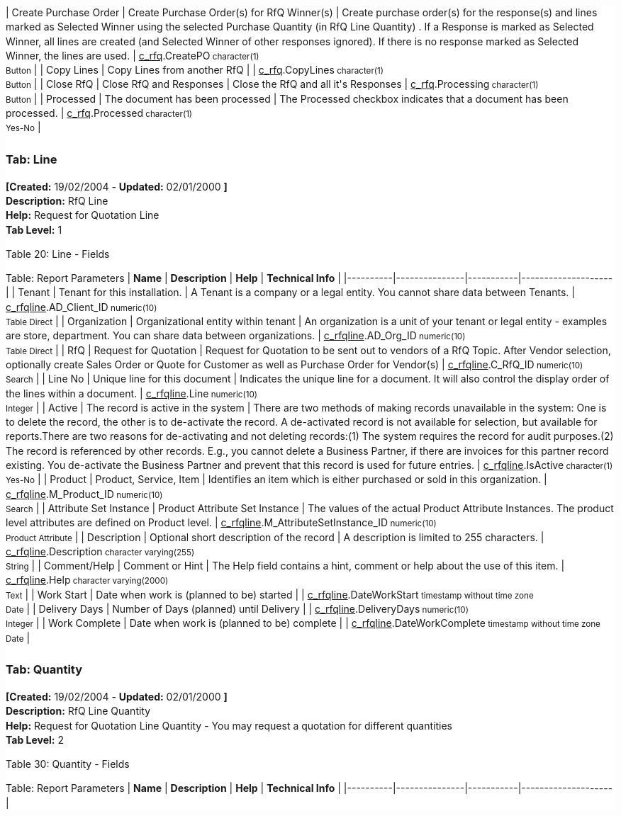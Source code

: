| Create Purchase Order | Create Purchase Order(s) for RfQ Winner(s) | Create purchase order(s) for the response(s) and lines marked as Selected Winner using the selected Purchase Quantity (in RfQ Line Quantity) . If a Response is marked as Selected Winner, all lines are created (and Selected Winner of other responses ignored).  If there is no response marked as Selected Winner, the lines are used. | [c_rfq](https://idempiere-schemaspy.muriloht.com/adempiere/tables/c_rfq.html).CreatePO<small> character(1) <br/> Button</small> | 
| Copy Lines | Copy Lines from another RfQ |  | [c_rfq](https://idempiere-schemaspy.muriloht.com/adempiere/tables/c_rfq.html).CopyLines<small> character(1) <br/> Button</small> | 
| Close RfQ | Close RfQ and Responses | Close the RfQ and all it&#x27;s Responses | [c_rfq](https://idempiere-schemaspy.muriloht.com/adempiere/tables/c_rfq.html).Processing<small> character(1) <br/> Button</small> | 
| Processed | The document has been processed | The Processed checkbox indicates that a document has been processed. | [c_rfq](https://idempiere-schemaspy.muriloht.com/adempiere/tables/c_rfq.html).Processed<small> character(1) <br/> Yes-No</small> | 


### Tab: Line

**[Created:** 19/02/2004 - **Updated:** 02/01/2000 **]**   
**Description:** RfQ Line  
**Help:** Request for Quotation Line  
**Tab Level:** 1

Table 20: Line - Fields 

Table: Report Parameters
| **Name** | **Description** | **Help** | **Technical Info** |
|----------|---------------|-----------|--------------------|
| Tenant | Tenant for this installation. | A Tenant is a company or a legal entity. You cannot share data between Tenants. | [c_rfqline](https://idempiere-schemaspy.muriloht.com/adempiere/tables/c_rfqline.html).AD_Client_ID<small> numeric(10) <br/> Table Direct</small> | 
| Organization | Organizational entity within tenant | An organization is a unit of your tenant or legal entity - examples are store, department. You can share data between organizations. | [c_rfqline](https://idempiere-schemaspy.muriloht.com/adempiere/tables/c_rfqline.html).AD_Org_ID<small> numeric(10) <br/> Table Direct</small> | 
| RfQ | Request for Quotation | Request for Quotation to be sent out to vendors of a RfQ Topic. After Vendor selection, optionally create Sales Order or Quote for Customer as well as Purchase Order  for Vendor(s) | [c_rfqline](https://idempiere-schemaspy.muriloht.com/adempiere/tables/c_rfqline.html).C_RfQ_ID<small> numeric(10) <br/> Search</small> | 
| Line No | Unique line for this document | Indicates the unique line for a document.  It will also control the display order of the lines within a document. | [c_rfqline](https://idempiere-schemaspy.muriloht.com/adempiere/tables/c_rfqline.html).Line<small> numeric(10) <br/> Integer</small> | 
| Active | The record is active in the system | There are two methods of making records unavailable in the system: One is to delete the record, the other is to de-activate the record. A de-activated record is not available for selection, but available for reports.There are two reasons for de-activating and not deleting records:(1) The system requires the record for audit purposes.(2) The record is referenced by other records. E.g., you cannot delete a Business Partner, if there are invoices for this partner record existing. You de-activate the Business Partner and prevent that this record is used for future entries. | [c_rfqline](https://idempiere-schemaspy.muriloht.com/adempiere/tables/c_rfqline.html).IsActive<small> character(1) <br/> Yes-No</small> | 
| Product | Product, Service, Item | Identifies an item which is either purchased or sold in this organization. | [c_rfqline](https://idempiere-schemaspy.muriloht.com/adempiere/tables/c_rfqline.html).M_Product_ID<small> numeric(10) <br/> Search</small> | 
| Attribute Set Instance | Product Attribute Set Instance | The values of the actual Product Attribute Instances.  The product level attributes are defined on Product level. | [c_rfqline](https://idempiere-schemaspy.muriloht.com/adempiere/tables/c_rfqline.html).M_AttributeSetInstance_ID<small> numeric(10) <br/> Product Attribute</small> | 
| Description | Optional short description of the record | A description is limited to 255 characters. | [c_rfqline](https://idempiere-schemaspy.muriloht.com/adempiere/tables/c_rfqline.html).Description<small> character varying(255) <br/> String</small> | 
| Comment/Help | Comment or Hint | The Help field contains a hint, comment or help about the use of this item. | [c_rfqline](https://idempiere-schemaspy.muriloht.com/adempiere/tables/c_rfqline.html).Help<small> character varying(2000) <br/> Text</small> | 
| Work Start | Date when work is (planned to be) started |  | [c_rfqline](https://idempiere-schemaspy.muriloht.com/adempiere/tables/c_rfqline.html).DateWorkStart<small> timestamp without time zone <br/> Date</small> | 
| Delivery Days | Number of Days (planned) until Delivery |  | [c_rfqline](https://idempiere-schemaspy.muriloht.com/adempiere/tables/c_rfqline.html).DeliveryDays<small> numeric(10) <br/> Integer</small> | 
| Work Complete | Date when work is (planned to be) complete |  | [c_rfqline](https://idempiere-schemaspy.muriloht.com/adempiere/tables/c_rfqline.html).DateWorkComplete<small> timestamp without time zone <br/> Date</small> | 


### Tab: Quantity

**[Created:** 19/02/2004 - **Updated:** 02/01/2000 **]**   
**Description:** RfQ Line Quantity  
**Help:** Request for Quotation Line Quantity - You may request a quotation for different quantities  
**Tab Level:** 2

Table 30: Quantity - Fields 

Table: Report Parameters
| **Name** | **Description** | **Help** | **Technical Info** |
|----------|---------------|-----------|--------------------|